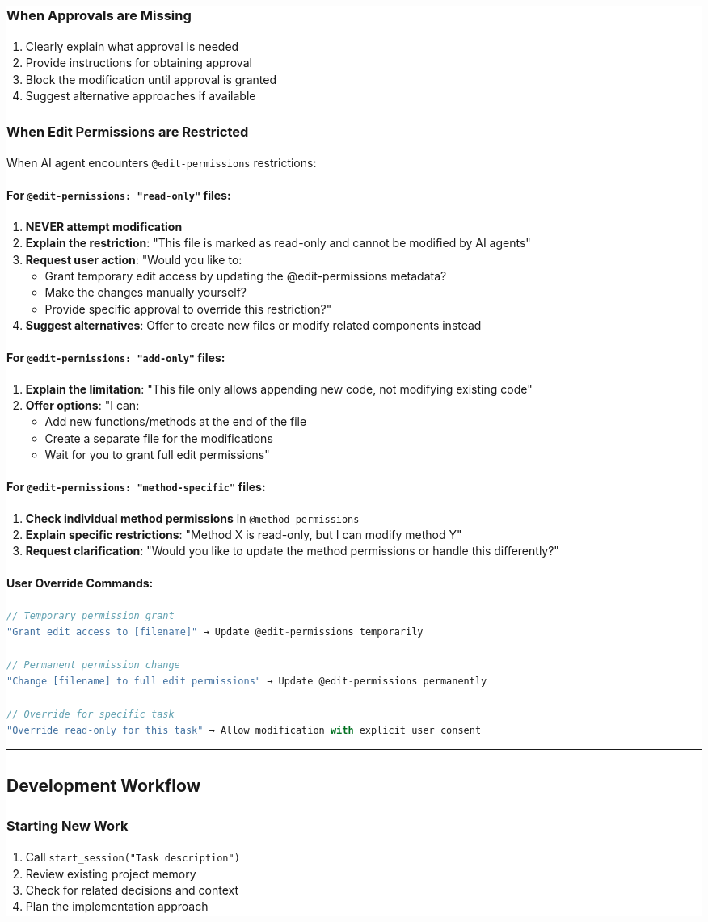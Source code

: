 ### When Approvals are Missing
1. Clearly explain what approval is needed
2. Provide instructions for obtaining approval
3. Block the modification until approval is granted
4. Suggest alternative approaches if available

### When Edit Permissions are Restricted
When AI agent encounters `@edit-permissions` restrictions:

#### For `@edit-permissions: "read-only"` files:
1. **NEVER attempt modification**
2. **Explain the restriction**: "This file is marked as read-only and cannot be modified by AI agents"
3. **Request user action**: "Would you like to:
   - Grant temporary edit access by updating the @edit-permissions metadata?
   - Make the changes manually yourself?
   - Provide specific approval to override this restriction?"
4. **Suggest alternatives**: Offer to create new files or modify related components instead

#### For `@edit-permissions: "add-only"` files:
1. **Explain the limitation**: "This file only allows appending new code, not modifying existing code"
2. **Offer options**: "I can:
   - Add new functions/methods at the end of the file
   - Create a separate file for the modifications
   - Wait for you to grant full edit permissions"

#### For `@edit-permissions: "method-specific"` files:
1. **Check individual method permissions** in `@method-permissions`
2. **Explain specific restrictions**: "Method X is read-only, but I can modify method Y"
3. **Request clarification**: "Would you like to update the method permissions or handle this differently?"

#### User Override Commands:
```javascript
// Temporary permission grant
"Grant edit access to [filename]" → Update @edit-permissions temporarily

// Permanent permission change
"Change [filename] to full edit permissions" → Update @edit-permissions permanently

// Override for specific task
"Override read-only for this task" → Allow modification with explicit user consent
```

---

## Development Workflow

### Starting New Work
1. Call `start_session("Task description")`
2. Review existing project memory
3. Check for related decisions and context
4. Plan the implementation approach

